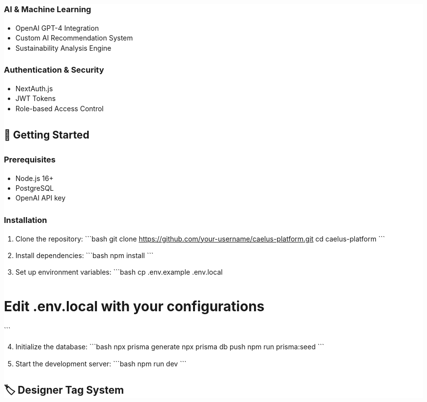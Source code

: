 ### AI & Machine Learning
- OpenAI GPT-4 Integration
- Custom AI Recommendation System
- Sustainability Analysis Engine

### Authentication & Security
- NextAuth.js
- JWT Tokens
- Role-based Access Control

## 🚀 Getting Started

### Prerequisites
- Node.js 16+
- PostgreSQL
- OpenAI API key

### Installation

1. Clone the repository:
\`\`\`bash
git clone https://github.com/your-username/caelus-platform.git
cd caelus-platform
\`\`\`

2. Install dependencies:
\`\`\`bash
npm install
\`\`\`

3. Set up environment variables:
\`\`\`bash
cp .env.example .env.local
# Edit .env.local with your configurations
\`\`\`

4. Initialize the database:
\`\`\`bash
npx prisma generate
npx prisma db push
npm run prisma:seed
\`\`\`

5. Start the development server:
\`\`\`bash
npm run dev
\`\`\`

## 🏷️ Designer Tag System
